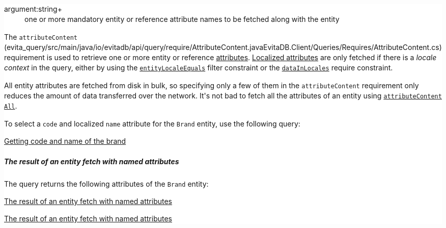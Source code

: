 <dl>
    <dt>argument:string+</dt>
    <dd>
        one or more mandatory entity or reference attribute names to be fetched along with the entity
    </dd>
</dl>

The `attributeContent` (<LS to="e,j,r"><SourceClass>evita_query/src/main/java/io/evitadb/api/query/require/AttributeContent.java</SourceClass></LS><LS to="c"><SourceClass>EvitaDB.Client/Queries/Requires/AttributeContent.cs</SourceClass></LS>)
requirement is used to retrieve one or more entity or reference [attributes](../../use/data-model.md#attributes-unique-filterable-sortable-localized). [Localized attributes](../../use/data-model.md#localized-attributes)
are only fetched if there is a *locale context* in the query, either by using the [`entityLocaleEquals`](../filtering/locale.md#entity-locale-equals)
filter constraint or the [`dataInLocales`](#data-in-locale) require constraint.

<Note type="info">

All entity attributes are fetched from disk in bulk, so specifying only a few of them in the `attributeContent`
requirement only reduces the amount of data transferred over the network. It's not bad to fetch all the attributes of
an entity using [`attributeContentAll`](#attribute-content-all).

</Note>

To select a `code` and localized `name` attribute for the `Brand` entity, use the following query:

<SourceCodeTabs requires="evita_functional_tests/src/test/resources/META-INF/documentation/evitaql-init.java" langSpecificTabOnly>

[Getting code and name of the brand](/documentation/user/en/query/requirements/examples/fetching/attributeContent.evitaql)
</SourceCodeTabs>

<Note type="info">

<NoteTitle toggles="true">

##### The result of an entity fetch with named attributes
</NoteTitle>

The query returns the following attributes of the `Brand` entity:

<LS to="e,j,c">

<MDInclude>[The result of an entity fetch with named attributes](/documentation/user/en/query/requirements/examples/fetching/attributeContent.evitaql.md)</MDInclude>

</LS>
<LS to="r">

<MDInclude sourceVariable="recordPage">[The result of an entity fetch with named attributes](/documentation/user/en/query/requirements/examples/fetching/attributeContent.rest.json.md)</MDInclude>

</LS>
